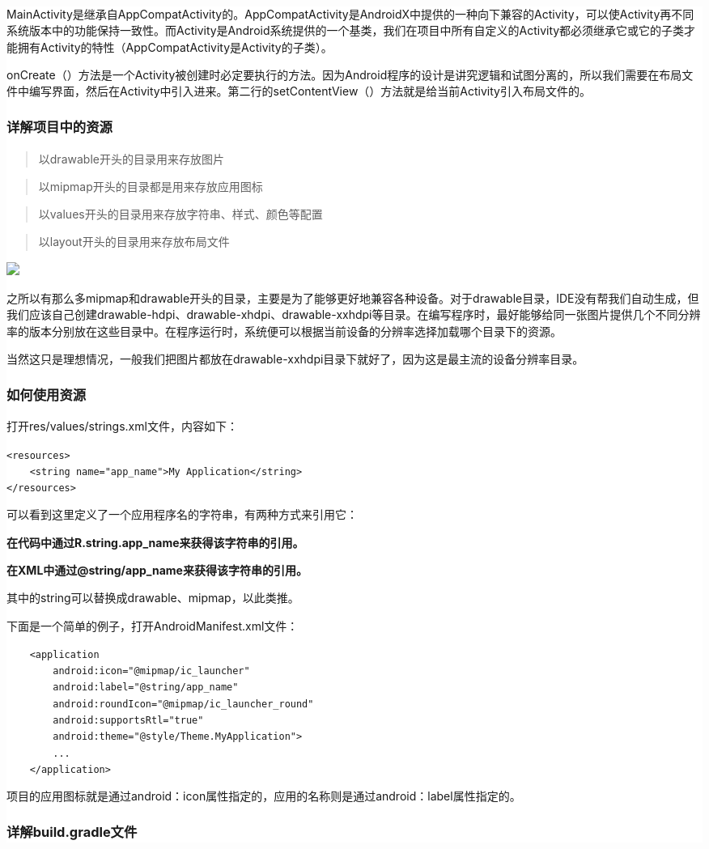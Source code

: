 MainActivity是继承自AppCompatActivity的。AppCompatActivity是AndroidX中提供的一种向下兼容的Activity，可以使Activity再不同系统版本中的功能保持一致性。而Activity是Android系统提供的一个基类，我们在项目中所有自定义的Activity都必须继承它或它的子类才能拥有Activity的特性（AppCompatActivity是Activity的子类）。

onCreate（）方法是一个Activity被创建时必定要执行的方法。因为Android程序的设计是讲究逻辑和试图分离的，所以我们需要在布局文件中编写界面，然后在Activity中引入进来。第二行的setContentView（）方法就是给当前Activity引入布局文件的。

### 详解项目中的资源

> 以drawable开头的目录用来存放图片

> 以mipmap开头的目录都是用来存放应用图标

> 以values开头的目录用来存放字符串、样式、颜色等配置

> 以layout开头的目录用来存放布局文件

![](https://secure2.wostatic.cn/static/5VwoM9qxAeVm8gWtPN2sAt/image.png?auth_key=1693790403-aL9aJgbzBbBkrfwk8nfAoF-0-06ab0d6a2b9acdc277bee04c7015e6ff)

之所以有那么多mipmap和drawable开头的目录，主要是为了能够更好地兼容各种设备。对于drawable目录，IDE没有帮我们自动生成，但我们应该自己创建drawable-hdpi、drawable-xhdpi、drawable-xxhdpi等目录。在编写程序时，最好能够给同一张图片提供几个不同分辨率的版本分别放在这些目录中。在程序运行时，系统便可以根据当前设备的分辨率选择加载哪个目录下的资源。

当然这只是理想情况，一般我们把图片都放在drawable-xxhdpi目录下就好了，因为这是最主流的设备分辨率目录。

### 如何使用资源

打开res/values/strings.xml文件，内容如下：

```···
<resources>
    <string name="app_name">My Application</string>
</resources>
```

可以看到这里定义了一个应用程序名的字符串，有两种方式来引用它：

**在代码中通过R.string.app_name来获得该字符串的引用。**

**在XML中通过@string/app_name来获得该字符串的引用。**

其中的string可以替换成drawable、mipmap，以此类推。

下面是一个简单的例子，打开AndroidManifest.xml文件：

```···
    <application
        android:icon="@mipmap/ic_launcher"
        android:label="@string/app_name"
        android:roundIcon="@mipmap/ic_launcher_round"
        android:supportsRtl="true"
        android:theme="@style/Theme.MyApplication">
        ...
    </application>
```

项目的应用图标就是通过android：icon属性指定的，应用的名称则是通过android：label属性指定的。

### 详解build.gradle文件

